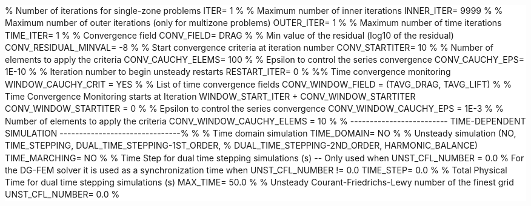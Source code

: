 % Number of iterations for single-zone problems
ITER= 1
%
% Maximum number of inner iterations
INNER_ITER= 9999
%
% Maximum number of outer iterations (only for multizone problems)
OUTER_ITER= 1
%
% Maximum number of time iterations
TIME_ITER= 1
%
% Convergence field
CONV_FIELD= DRAG
%
% Min value of the residual (log10 of the residual)
CONV_RESIDUAL_MINVAL= -8
%
% Start convergence criteria at iteration number
CONV_STARTITER= 10
%
% Number of elements to apply the criteria
CONV_CAUCHY_ELEMS= 100
%
% Epsilon to control the series convergence
CONV_CAUCHY_EPS= 1E-10
%
% Iteration number to begin unsteady restarts
RESTART_ITER= 0
%
%% Time convergence monitoring
WINDOW_CAUCHY_CRIT = YES
%
% List of time convergence fields
CONV_WINDOW_FIELD = (TAVG_DRAG, TAVG_LIFT)
%
% Time Convergence Monitoring starts at Iteration WINDOW_START_ITER + CONV_WINDOW_STARTITER
CONV_WINDOW_STARTITER = 0
%
% Epsilon to control the series convergence
CONV_WINDOW_CAUCHY_EPS = 1E-3
%
% Number of elements to apply the criteria
CONV_WINDOW_CAUCHY_ELEMS = 10
%
% ------------------------- TIME-DEPENDENT SIMULATION -------------------------------%
%
% Time domain simulation
TIME_DOMAIN= NO
%
% Unsteady simulation (NO, TIME_STEPPING, DUAL_TIME_STEPPING-1ST_ORDER,
%                      DUAL_TIME_STEPPING-2ND_ORDER, HARMONIC_BALANCE)
TIME_MARCHING= NO
%
% Time Step for dual time stepping simulations (s) -- Only used when UNST_CFL_NUMBER = 0.0
% For the DG-FEM solver it is used as a synchronization time when UNST_CFL_NUMBER != 0.0
TIME_STEP= 0.0
%
% Total Physical Time for dual time stepping simulations (s)
MAX_TIME= 50.0
%
% Unsteady Courant-Friedrichs-Lewy number of the finest grid
UNST_CFL_NUMBER= 0.0
%